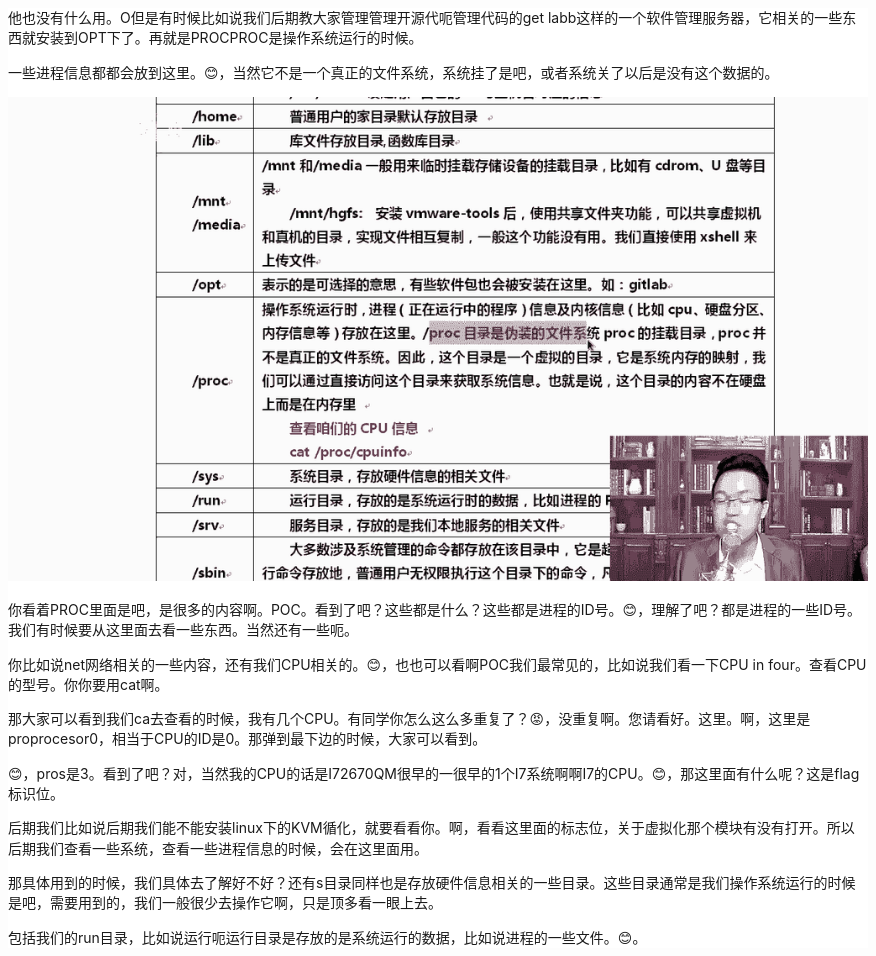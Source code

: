 他也没有什么用。O但是有时候比如说我们后期教大家管理管理开源代呃管理代码的get labb这样的一个软件管理服务器，它相关的一些东西就安装到OPT下了。再就是PROCPROC是操作系统运行的时候。

一些进程信息都都会放到这里。😊，当然它不是一个真正的文件系统，系统挂了是吧，或者系统关了以后是没有这个数据的。



![](img/968d1eb939092ab41f13e2640f7f3274_46.png)

你看着PROC里面是吧，是很多的内容啊。POC。看到了吧？这些都是什么？这些都是进程的ID号。😊，理解了吧？都是进程的一些ID号。我们有时候要从这里面去看一些东西。当然还有一些呃。

你比如说net网络相关的一些内容，还有我们CPU相关的。😊，也也可以看啊POC我们最常见的，比如说我们看一下CPU in four。查看CPU的型号。你你要用cat啊。

那大家可以看到我们ca去查看的时候，我有几个CPU。有同学你怎么这么多重复了？😡，没重复啊。您请看好。这里。啊，这里是proprocesor0，相当于CPU的ID是0。那弹到最下边的时候，大家可以看到。

😊，pros是3。看到了吧？对，当然我的CPU的话是I72670QM很早的一很早的1个I7系统啊啊I7的CPU。😊，那这里面有什么呢？这是flag标识位。

后期我们比如说后期我们能不能安装linux下的KVM循化，就要看看你。啊，看看这里面的标志位，关于虚拟化那个模块有没有打开。所以后期我们查看一些系统，查看一些进程信息的时候，会在这里面用。

那具体用到的时候，我们具体去了解好不好？还有s目录同样也是存放硬件信息相关的一些目录。这些目录通常是我们操作系统运行的时候是吧，需要用到的，我们一般很少去操作它啊，只是顶多看一眼上去。

包括我们的run目录，比如说运行呃运行目录是存放的是系统运行的数据，比如说进程的一些文件。😊。
